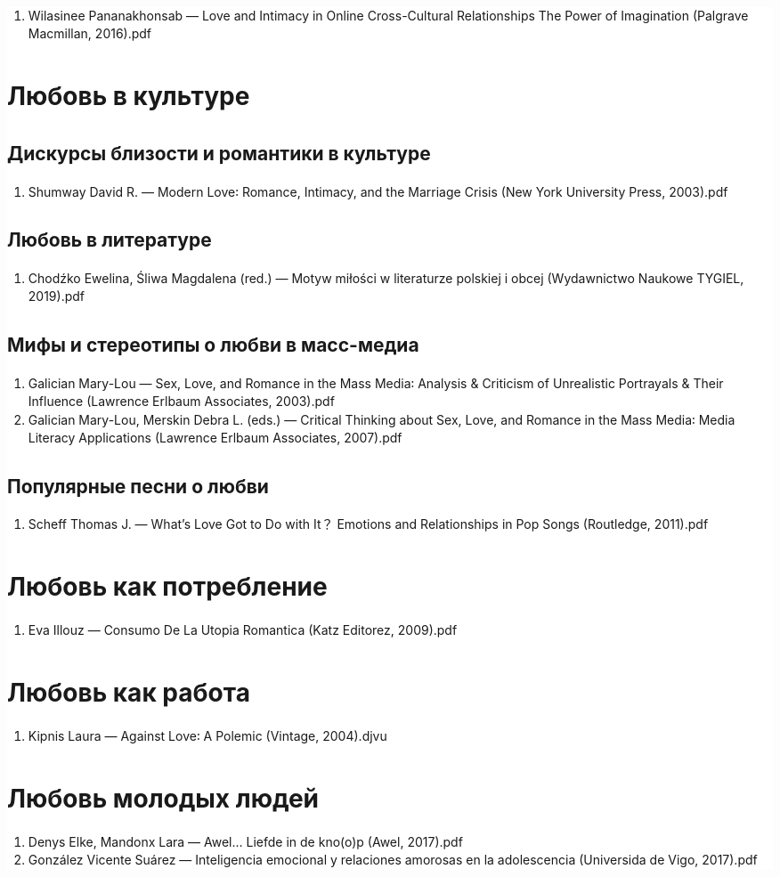 1. Wilasinee Pananakhonsab — Love and Intimacy in Online Cross-Cultural Relationships The Power of Imagination (Palgrave Macmillan, 2016).pdf

<a id="Любовь-в-культуре"></a>
# Любовь в культуре

<a id="Дискурсы-близости-и-романтики-в-культуре"></a>
## Дискурсы близости и романтики в культуре

1. Shumway David R. — Modern Love꞉ Romance, Intimacy, and the Marriage Crisis (New York University Press, 2003).pdf

<a id="Любовь-в-литературе"></a>
## Любовь в литературе

1. Chodźko Ewelina, Śliwa Magdalena (red.) — Motyw miłości w literaturze polskiej i obcej (Wydawnictwo Naukowe TYGIEL, 2019).pdf

<a id="Мифы-и-стереотипы-о-любви-в-масс-медиа"></a>
## Мифы и стереотипы о любви в масс-медиа

1. Galician Mary-Lou — Sex, Love, and Romance in the Mass Media꞉ Analysis & Criticism of Unrealistic Portrayals & Their Influence (Lawrence Erlbaum Associates, 2003).pdf
1. Galician Mary-Lou, Merskin Debra L. (eds.) — Critical Thinking about Sex, Love, and Romance in the Mass Media꞉ Media Literacy Applications (Lawrence Erlbaum Associates, 2007).pdf

<a id="Популярные-песни-о-любви"></a>
## Популярные песни о любви

1. Scheff Thomas J. — What’s Love Got to Do with It？ Emotions and Relationships in Pop Songs (Routledge, 2011).pdf

<a id="Любовь-как-потребление"></a>
# Любовь как потребление

1. Eva Illouz — Consumo De La Utopia Romantica (Katz Editorez, 2009).pdf

<a id="Любовь-как-работа"></a>
# Любовь как работа

1. Kipnis Laura — Against Love꞉ A Polemic (Vintage, 2004).djvu

<a id="Любовь-молодых-людей"></a>
# Любовь молодых людей

1. Denys Elke, Mandonx Lara — Awel… Liefde in de kno(o)p (Awel, 2017).pdf
1. González Vicente Suárez — Inteligencia emocional y relaciones amorosas en la adolescencia (Universida de Vigo, 2017).pdf
